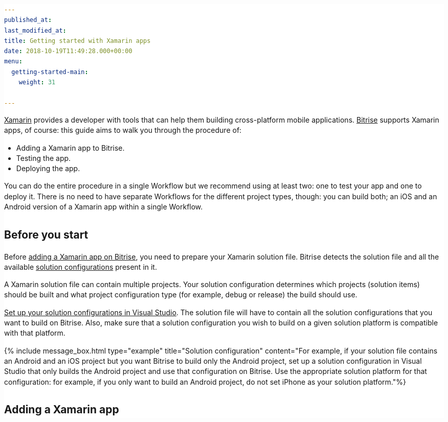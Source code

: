 ```yaml
---
published_at:
last_modified_at:
title: Getting started with Xamarin apps
date: 2018-10-19T11:49:28.000+00:00
menu:
  getting-started-main:
    weight: 31

---
```

[Xamarin](/tutorials/xamarin/index/) provides a developer with tools that can help them building cross-platform mobile applications. [Bitrise](https://app.bitrise.io/users/sign_in) supports Xamarin apps, of course: this guide aims to walk you through the procedure of:

* Adding a Xamarin app to Bitrise.
* Testing the app.
* Deploying the app.

You can do the entire procedure in a single Workflow but we recommend using at least two: one to test your app and one to deploy it. There is no need to have separate Workflows for the different project types, though: you can build both; an iOS and an Android version of a Xamarin app within a single Workflow.

## Before you start

Before [adding a Xamarin app on Bitrise](https://app.bitrise.io/apps/add), you need to prepare your Xamarin solution file. Bitrise detects the solution file and all the available [solution configurations](https://docs.microsoft.com/en-us/visualstudio/ide/understanding-build-configurations?view=vs-2017) present in it.

A Xamarin solution file can contain multiple projects. Your solution configuration determines which projects (solution items) should be built and what project configuration type (for example, debug or release) the build should use.

[Set up your solution configurations in Visual Studio](https://docs.microsoft.com/en-us/appcenter/build/xamarin/ios/solution-configuration-mappings). The solution file will have to contain all the solution configurations that you want to build on Bitrise. Also, make sure that a solution configuration you wish to build on a given solution platform is compatible with that platform.

{% include message_box.html type="example" title="Solution configuration" content="For example, if your solution file contains an Android and an iOS project but you want Bitrise to build only the Android project, set up a solution configuration in Visual Studio that only builds the Android project and use that configuration on Bitrise. Use the appropriate solution platform for that configuration: for example, if you only want to build an Android project, do not set iPhone as your solution platform."%}

## Adding a Xamarin app

<div class="video"><iframe width="100%" height="100%" src="https://www.youtube.com/embed/fTJDJN9EDlQ" frameborder="0" allow="accelerometer; autoplay; encrypted-media; gyroscope; picture-in-picture" allowfullscreen></iframe></div>

